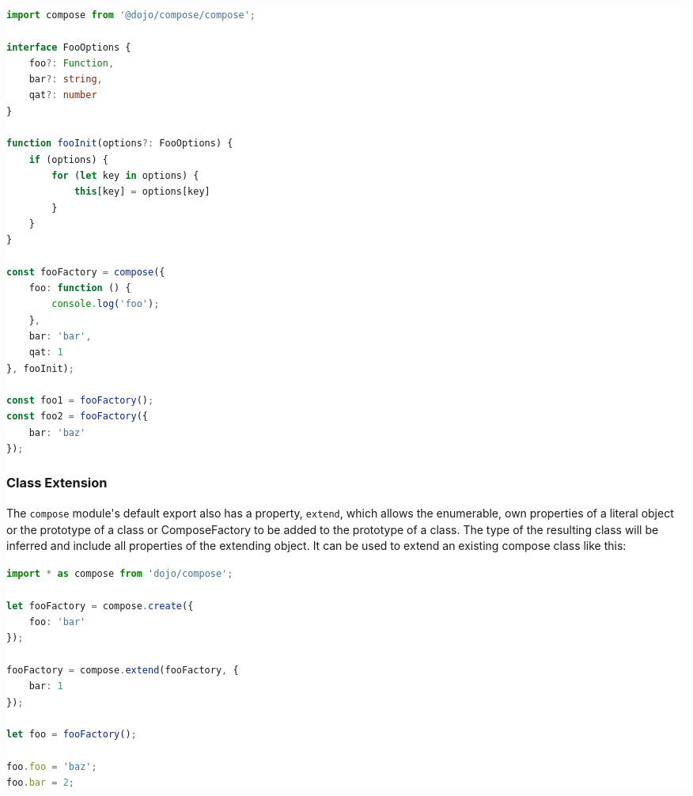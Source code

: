 ```typescript
import compose from '@dojo/compose/compose';

interface FooOptions {
	foo?: Function,
	bar?: string,
	qat?: number
}

function fooInit(options?: FooOptions) {
	if (options) {
		for (let key in options) {
			this[key] = options[key]
		}
	}
}

const fooFactory = compose({
	foo: function () {
		console.log('foo');
	},
	bar: 'bar',
	qat: 1
}, fooInit);

const foo1 = fooFactory();
const foo2 = fooFactory({
	bar: 'baz'
});
```

### Class Extension

The `compose` module's default export also has a property, `extend`, which allows the enumerable, own properties of a literal object or the prototype of a class or ComposeFactory to be added to the prototype of a class. The type of the resulting class will be inferred and include all properties of the extending object. It can be used to extend an existing compose class like this:

```typescript
import * as compose from 'dojo/compose';

let fooFactory = compose.create({
    foo: 'bar'
});

fooFactory = compose.extend(fooFactory, {
    bar: 1
});

let foo = fooFactory();

foo.foo = 'baz';
foo.bar = 2;
```
